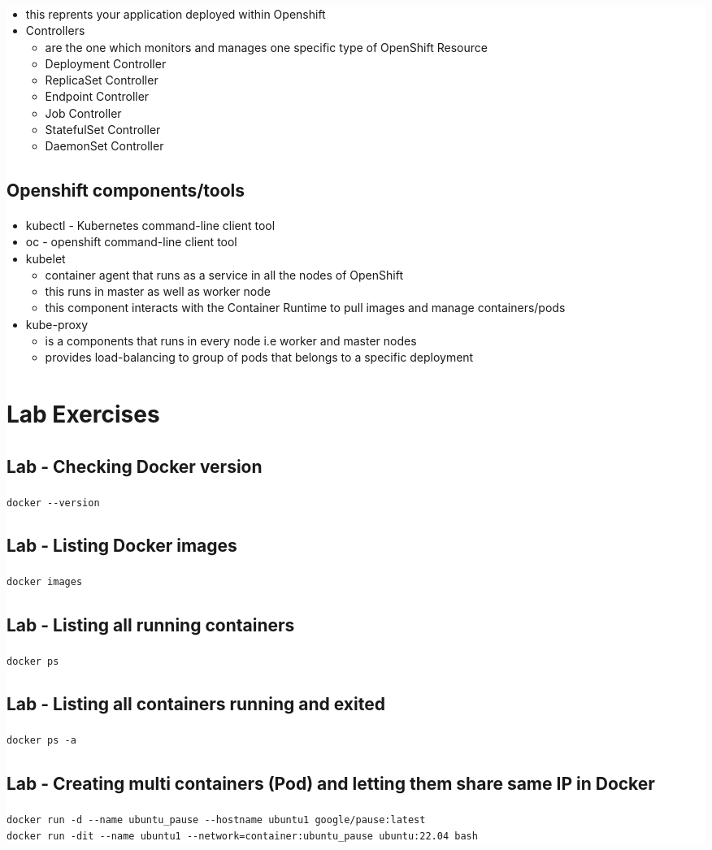   - this reprents your application deployed within Openshift
- Controllers
  - are the one which monitors and manages one specific type of OpenShift Resource
  - Deployment Controller
  - ReplicaSet Controller
  - Endpoint Controller
  - Job Controller
  - StatefulSet Controller
  - DaemonSet Controller

## Openshift components/tools
- kubectl - Kubernetes command-line client tool
- oc - openshift command-line client tool
- kubelet
  - container agent that runs as a service in all the nodes of OpenShift
  - this runs in master as well as worker node
  - this component interacts with the Container Runtime to pull images and manage containers/pods
- kube-proxy
  - is a components that runs in every node i.e worker and master nodes
  - provides load-balancing to group of pods that belongs to a specific deployment

# Lab Exercises

## Lab - Checking Docker version
```
docker --version
```

## Lab - Listing Docker images
```
docker images
```

## Lab - Listing all running containers
```
docker ps
```

## Lab - Listing all containers running and exited
```
docker ps -a
```

## Lab - Creating multi containers (Pod) and letting them share same IP in Docker
```
docker run -d --name ubuntu_pause --hostname ubuntu1 google/pause:latest
docker run -dit --name ubuntu1 --network=container:ubuntu_pause ubuntu:22.04 bash
```

